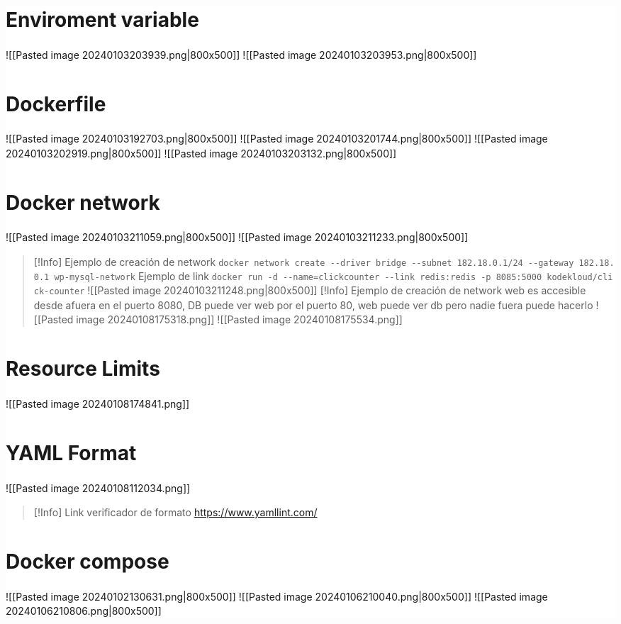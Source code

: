 # Enviroment variable
![[Pasted image 20240103203939.png|800x500]]
![[Pasted image 20240103203953.png|800x500]]
# Dockerfile
![[Pasted image 20240103192703.png|800x500]]
![[Pasted image 20240103201744.png|800x500]]
![[Pasted image 20240103202919.png|800x500]]
![[Pasted image 20240103203132.png|800x500]]

# Docker network
![[Pasted image 20240103211059.png|800x500]]
![[Pasted image 20240103211233.png|800x500]]
>[!Info] Ejemplo de creación de network
>`docker network create --driver bridge --subnet 182.18.0.1/24 --gateway 182.18.0.1 wp-mysql-network`
>Ejemplo de link
>`docker run -d --name=clickcounter --link redis:redis -p 8085:5000 kodekloud/click-counter`
![[Pasted image 20240103211248.png|800x500]]
>[!Info] Ejemplo de creación de network
>web es accesible desde afuera en el puerto 8080, DB puede ver web por el puerto 80, web puede ver db pero nadie fuera puede hacerlo
>![[Pasted image 20240108175318.png]]
![[Pasted image 20240108175534.png]]
# Resource Limits
![[Pasted image 20240108174841.png]]

# YAML Format
![[Pasted image 20240108112034.png]]
>[!Info] Link verificador de formato
>https://www.yamllint.com/

# Docker compose
![[Pasted image 20240102130631.png|800x500]]
![[Pasted image 20240106210040.png|800x500]]
![[Pasted image 20240106210806.png|800x500]]
